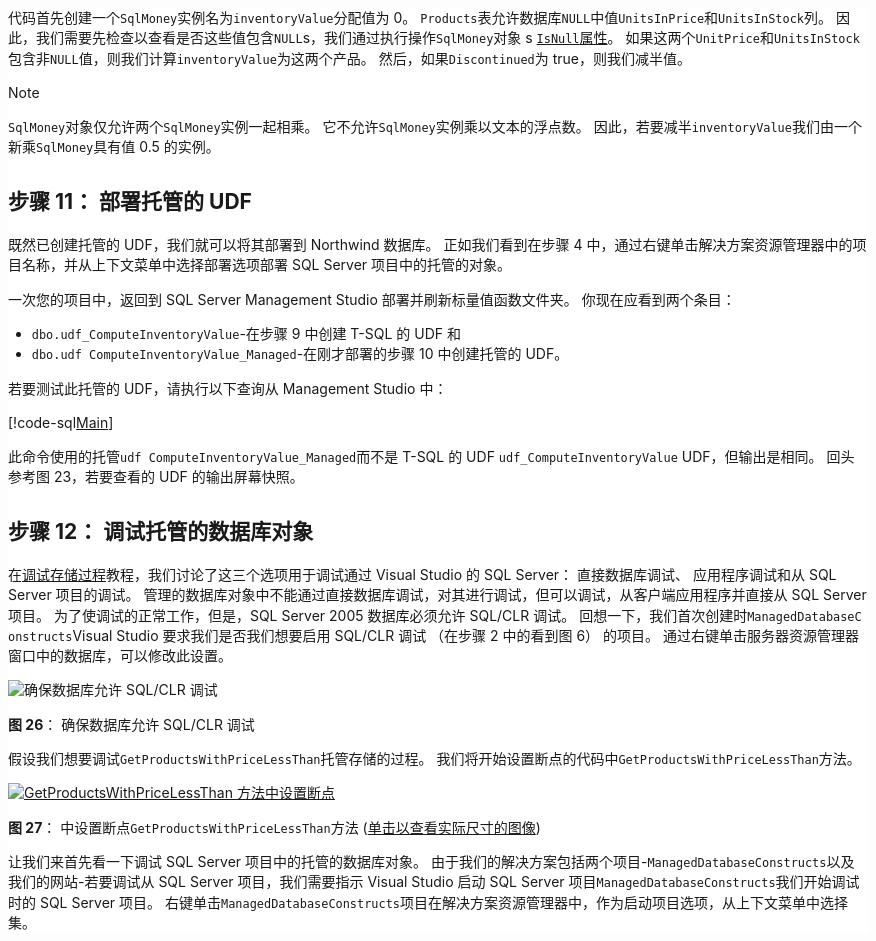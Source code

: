 代码首先创建一个`SqlMoney`实例名为`inventoryValue`分配值为 0。 `Products`表允许数据库`NULL`中值`UnitsInPrice`和`UnitsInStock`列。 因此，我们需要先检查以查看是否这些值包含`NULL`s，我们通过执行操作`SqlMoney`对象 s [ `IsNull`属性](https://msdn.microsoft.com/library/system.data.sqltypes.sqlmoney.isnull.aspx)。 如果这两个`UnitPrice`和`UnitsInStock`包含非`NULL`值，则我们计算`inventoryValue`为这两个产品。 然后，如果`Discontinued`为 true，则我们减半值。

> [!NOTE]
> `SqlMoney`对象仅允许两个`SqlMoney`实例一起相乘。 它不允许`SqlMoney`实例乘以文本的浮点数。 因此，若要减半`inventoryValue`我们由一个新乘`SqlMoney`具有值 0.5 的实例。


## <a name="step-11-deploying-the-managed-udf"></a>步骤 11： 部署托管的 UDF

既然已创建托管的 UDF，我们就可以将其部署到 Northwind 数据库。 正如我们看到在步骤 4 中，通过右键单击解决方案资源管理器中的项目名称，并从上下文菜单中选择部署选项部署 SQL Server 项目中的托管的对象。

一次您的项目中，返回到 SQL Server Management Studio 部署并刷新标量值函数文件夹。 你现在应看到两个条目：

- `dbo.udf_ComputeInventoryValue`-在步骤 9 中创建 T-SQL 的 UDF 和
- `dbo.udf ComputeInventoryValue_Managed`-在刚才部署的步骤 10 中创建托管的 UDF。

若要测试此托管的 UDF，请执行以下查询从 Management Studio 中：


[!code-sql[Main](creating-stored-procedures-and-user-defined-functions-with-managed-code-cs/samples/sample15.sql)]

此命令使用的托管`udf ComputeInventoryValue_Managed`而不是 T-SQL 的 UDF `udf_ComputeInventoryValue` UDF，但输出是相同。 回头参考图 23，若要查看的 UDF 的输出屏幕快照。

## <a name="step-12-debugging-the-managed-database-objects"></a>步骤 12： 调试托管的数据库对象

在[调试存储过程](debugging-stored-procedures-cs.md)教程，我们讨论了这三个选项用于调试通过 Visual Studio 的 SQL Server： 直接数据库调试、 应用程序调试和从 SQL Server 项目的调试。 管理的数据库对象中不能通过直接数据库调试，对其进行调试，但可以调试，从客户端应用程序并直接从 SQL Server 项目。 为了使调试的正常工作，但是，SQL Server 2005 数据库必须允许 SQL/CLR 调试。 回想一下，我们首次创建时`ManagedDatabaseConstructs`Visual Studio 要求我们是否我们想要启用 SQL/CLR 调试 （在步骤 2 中的看到图 6） 的项目。 通过右键单击服务器资源管理器窗口中的数据库，可以修改此设置。


![确保数据库允许 SQL/CLR 调试](creating-stored-procedures-and-user-defined-functions-with-managed-code-cs/_static/image62.png)

**图 26**： 确保数据库允许 SQL/CLR 调试


假设我们想要调试`GetProductsWithPriceLessThan`托管存储的过程。 我们将开始设置断点的代码中`GetProductsWithPriceLessThan`方法。


[![GetProductsWithPriceLessThan 方法中设置断点](creating-stored-procedures-and-user-defined-functions-with-managed-code-cs/_static/image64.png)](creating-stored-procedures-and-user-defined-functions-with-managed-code-cs/_static/image63.png)

**图 27**： 中设置断点`GetProductsWithPriceLessThan`方法 ([单击以查看实际尺寸的图像](creating-stored-procedures-and-user-defined-functions-with-managed-code-cs/_static/image65.png))


让我们来首先看一下调试 SQL Server 项目中的托管的数据库对象。 由于我们的解决方案包括两个项目-`ManagedDatabaseConstructs`以及我们的网站-若要调试从 SQL Server 项目，我们需要指示 Visual Studio 启动 SQL Server 项目`ManagedDatabaseConstructs`我们开始调试时的 SQL Server 项目。 右键单击`ManagedDatabaseConstructs`项目在解决方案资源管理器中，作为启动项目选项，从上下文菜单中选择集。
